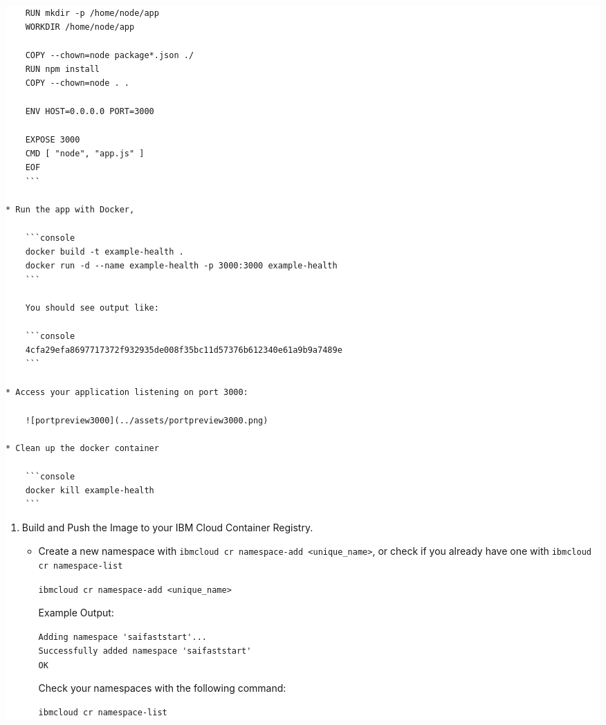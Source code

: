         RUN mkdir -p /home/node/app
        WORKDIR /home/node/app

        COPY --chown=node package*.json ./
        RUN npm install
        COPY --chown=node . .

        ENV HOST=0.0.0.0 PORT=3000

        EXPOSE 3000
        CMD [ "node", "app.js" ]
        EOF
        ```

    * Run the app with Docker,

        ```console
        docker build -t example-health .
        docker run -d --name example-health -p 3000:3000 example-health
        ```

        You should see output like:

        ```console
        4cfa29efa8697717372f932935de008f35bc11d57376b612340e61a9b9a7489e
        ```

    * Access your application listening on port 3000:

        ![portpreview3000](../assets/portpreview3000.png)

    * Clean up the docker container

        ```console
        docker kill example-health
        ```

1. Build and Push the Image to your IBM Cloud Container Registry.

    * Create a new namespace with `ibmcloud cr namespace-add <unique_name>`, or check if you already have one with `ibmcloud cr namespace-list`

        ```console
        ibmcloud cr namespace-add <unique_name>
        ```

        Example Output:
        ```console
        Adding namespace 'saifaststart'...
        Successfully added namespace 'saifaststart'
        OK
        ```

        Check your namespaces with the following command:
        ```console
        ibmcloud cr namespace-list
        ```
